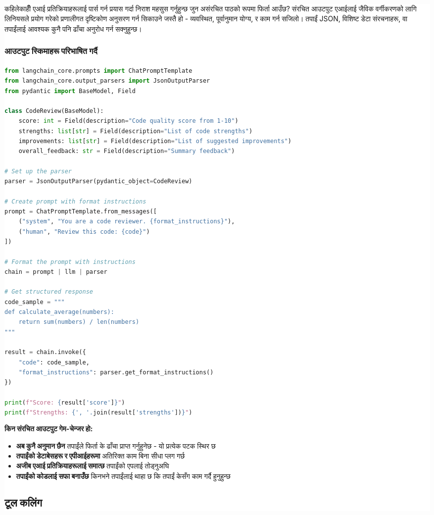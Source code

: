 कहिलेकाहीँ एआई प्रतिक्रियाहरूलाई पार्स गर्न प्रयास गर्दा निराश महसुस गर्नुहुन्छ जुन असंरचित पाठको रूपमा फिर्ता आउँछ? संरचित आउटपुट एआईलाई जैविक वर्गीकरणको लागि लिनियसले प्रयोग गरेको प्रणालीगत दृष्टिकोण अनुसरण गर्न सिकाउने जस्तै हो - व्यवस्थित, पूर्वानुमान योग्य, र काम गर्न सजिलो। तपाईं JSON, विशिष्ट डेटा संरचनाहरू, वा तपाईंलाई आवश्यक कुनै पनि ढाँचा अनुरोध गर्न सक्नुहुन्छ।

### आउटपुट स्किमाहरू परिभाषित गर्दै

```python
from langchain_core.prompts import ChatPromptTemplate
from langchain_core.output_parsers import JsonOutputParser
from pydantic import BaseModel, Field

class CodeReview(BaseModel):
    score: int = Field(description="Code quality score from 1-10")
    strengths: list[str] = Field(description="List of code strengths")
    improvements: list[str] = Field(description="List of suggested improvements")
    overall_feedback: str = Field(description="Summary feedback")

# Set up the parser
parser = JsonOutputParser(pydantic_object=CodeReview)

# Create prompt with format instructions
prompt = ChatPromptTemplate.from_messages([
    ("system", "You are a code reviewer. {format_instructions}"),
    ("human", "Review this code: {code}")
])

# Format the prompt with instructions
chain = prompt | llm | parser

# Get structured response
code_sample = """
def calculate_average(numbers):
    return sum(numbers) / len(numbers)
"""

result = chain.invoke({
    "code": code_sample,
    "format_instructions": parser.get_format_instructions()
})

print(f"Score: {result['score']}")
print(f"Strengths: {', '.join(result['strengths'])}")
```

**किन संरचित आउटपुट गेम-चेन्जर हो:**
- **अब कुनै अनुमान छैन** तपाईंले फिर्ता के ढाँचा प्राप्त गर्नुहुनेछ - यो प्रत्येक पटक स्थिर छ
- **तपाईंको डेटाबेसहरू र एपीआईहरूमा** अतिरिक्त काम बिना सीधा प्लग गर्छ
- **अजीब एआई प्रतिक्रियाहरूलाई समात्छ** तपाईंको एपलाई तोड्नुअघि
- **तपाईंको कोडलाई सफा बनाउँछ** किनभने तपाईंलाई थाहा छ कि तपाईं केसँग काम गर्दै हुनुहुन्छ

## टूल कलिंग
